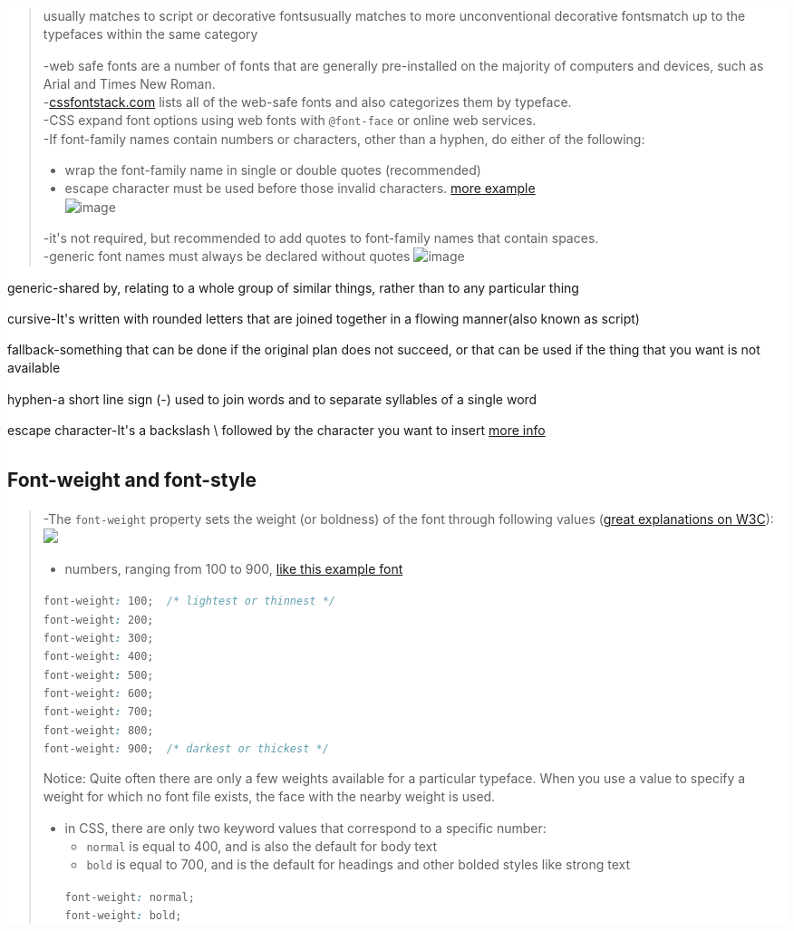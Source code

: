 >    <tr><td>usually matches to script or decorative fonts</td><td>usually matches to more unconventional decorative fonts</td><td colspan=3>match up to the typefaces within the same category</td>
>    </tr> 
></table>
>
>-web safe fonts are a number of fonts that are generally pre-installed on the majority of computers and devices, such as Arial and Times New Roman.  
-[cssfontstack.com](https://www.cssfontstack.com/) lists all of the web-safe fonts and also categorizes them by typeface.  
-CSS expand font options using web fonts with `@font-face` or online web services.  
>-If font-family names contain numbers or characters, other than a hyphen, do either of the following:
>* wrap the font-family name in single or double quotes (recommended)
>* escape character must be used before those invalid characters. [more example](https://developer.mozilla.org/en-US/docs/Web/CSS/font-family#valid_family_names)  
![image](https://user-images.githubusercontent.com/64577273/149621608-1474bfc7-b777-44e2-aa7d-aaced7186efd.png)
>
>-it's not required, but recommended to add quotes to font-family names that contain spaces.  
>-generic font names must always be declared without quotes
![image](https://user-images.githubusercontent.com/64577273/149621753-f5a18d5e-7b1e-4d04-b477-9e9e1d32c14b.png)

generic-shared by, relating to a whole group of similar things, rather than to any particular thing

cursive-It's written with rounded letters that are joined together in a flowing manner(also known as script)

fallback-something that can be done if the original plan does not succeed, or that can be used if the thing that you want is not available

hyphen-a short line sign (-) used to join words and to separate syllables of a single word

escape character-It's a backslash \ followed by the character you want to insert [more info](https://www.w3schools.com/python/gloss_python_escape_characters.asp)
## Font-weight and font-style
>-The `font-weight` property sets the weight (or boldness) of the font through following values ([great explanations on W3C](https://www.w3.org/TR/2018/REC-css-fonts-3-20180920/#propdef-font-weight)):  
>![](https://user-images.githubusercontent.com/64577273/215693358-27ca350a-062c-4809-a009-ec7504972e65.png)
>* numbers, ranging from 100 to 900, [like this example font](https://fonts.google.com/specimen/Montserrat?query=montserr)
>```css
>font-weight: 100;  /* lightest or thinnest */
>font-weight: 200;
>font-weight: 300;
>font-weight: 400;
>font-weight: 500;
>font-weight: 600;
>font-weight: 700;
>font-weight: 800;
>font-weight: 900;  /* darkest or thickest */
>```
>Notice: Quite often there are only a few weights available for a particular typeface. When you use a value to specify a weight for which no font file exists, the face with the nearby weight is used.
>* in CSS, there are only two keyword values that correspond to a specific number:
>    * `normal` is equal to 400, and is also the default for body text
>    * `bold` is equal to 700, and is the default for headings and other bolded styles like strong text
>   ```css
>   font-weight: normal;
>   font-weight: bold;
>   ```